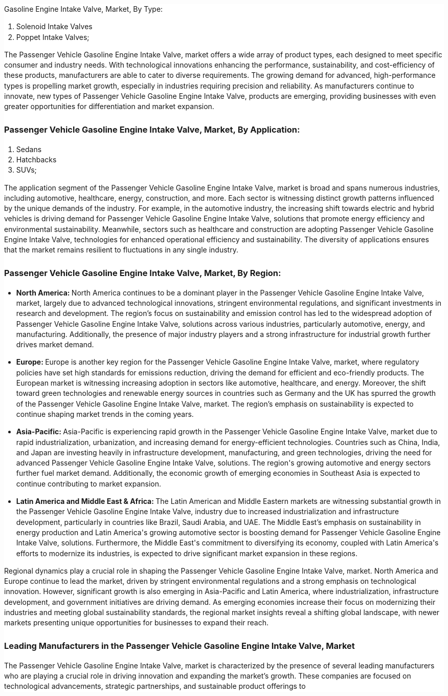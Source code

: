 Gasoline Engine Intake Valve, Market, By Type:<br /></strong></h3><ol><li>Solenoid Intake Valves<li> Poppet Intake Valves;</li></ol><p>The Passenger Vehicle Gasoline Engine Intake Valve, market offers a wide array of product types, each designed to meet specific consumer and industry needs. With technological innovations enhancing the performance, sustainability, and cost-efficiency of these products, manufacturers are able to cater to diverse requirements. The growing demand for advanced, high-performance types is propelling market growth, especially in industries requiring precision and reliability. As manufacturers continue to innovate, new types of Passenger Vehicle Gasoline Engine Intake Valve, products are emerging, providing businesses with even greater opportunities for differentiation and market expansion.</p><h3>Passenger Vehicle Gasoline Engine Intake Valve, Market,&nbsp;By Application:</h3><ol><li>Sedans<li> Hatchbacks<li> SUVs;</li></ol><p>The application segment of the Passenger Vehicle Gasoline Engine Intake Valve, market is broad and spans numerous industries, including automotive, healthcare, energy, construction, and more. Each sector is witnessing distinct growth patterns influenced by the unique demands of the industry. For example, in the automotive industry, the increasing shift towards electric and hybrid vehicles is driving demand for Passenger Vehicle Gasoline Engine Intake Valve, solutions that promote energy efficiency and environmental sustainability. Meanwhile, sectors such as healthcare and construction are adopting Passenger Vehicle Gasoline Engine Intake Valve, technologies for enhanced operational efficiency and sustainability. The diversity of applications ensures that the market remains resilient to fluctuations in any single industry.</p><h3>Passenger Vehicle Gasoline Engine Intake Valve, Market, By Region:</h3><ul><li><p><strong>North America:&nbsp;</strong>North America continues to be a dominant player in the Passenger Vehicle Gasoline Engine Intake Valve, market, largely due to advanced technological innovations, stringent environmental regulations, and significant investments in research and development. The region&rsquo;s focus on sustainability and emission control has led to the widespread adoption of Passenger Vehicle Gasoline Engine Intake Valve, solutions across various industries, particularly automotive, energy, and manufacturing. Additionally, the presence of major industry players and a strong infrastructure for industrial growth further drives market demand.</p></li><li><p><strong><strong>Europe:&nbsp;</strong></strong>Europe is another key region for the Passenger Vehicle Gasoline Engine Intake Valve, market, where regulatory policies have set high standards for emissions reduction, driving the demand for efficient and eco-friendly products. The European market is witnessing increasing adoption in sectors like automotive, healthcare, and energy. Moreover, the shift toward green technologies and renewable energy sources in countries such as Germany and the UK has spurred the growth of the Passenger Vehicle Gasoline Engine Intake Valve, market. The region&rsquo;s emphasis on sustainability is expected to continue shaping market trends in the coming years.</p></li><li><p><strong><strong>Asia-Pacific:&nbsp;</strong></strong>Asia-Pacific is experiencing rapid growth in the Passenger Vehicle Gasoline Engine Intake Valve, market due to rapid industrialization, urbanization, and increasing demand for energy-efficient technologies. Countries such as China, India, and Japan are investing heavily in infrastructure development, manufacturing, and green technologies, driving the need for advanced Passenger Vehicle Gasoline Engine Intake Valve, solutions. The region's growing automotive and energy sectors further fuel market demand. Additionally, the economic growth of emerging economies in Southeast Asia is expected to continue contributing to market expansion.</p></li><li><p><strong><strong>Latin America and Middle East &amp; Africa:&nbsp;</strong></strong>The Latin American and Middle Eastern markets are witnessing substantial growth in the Passenger Vehicle Gasoline Engine Intake Valve, industry due to increased industrialization and infrastructure development, particularly in countries like Brazil, Saudi Arabia, and UAE. The Middle East&rsquo;s emphasis on sustainability in energy production and Latin America's growing automotive sector is boosting demand for Passenger Vehicle Gasoline Engine Intake Valve, solutions. Furthermore, the Middle East's commitment to diversifying its economy, coupled with Latin America's efforts to modernize its industries, is expected to drive significant market expansion in these regions.</p></li></ul><p>Regional dynamics play a crucial role in shaping the Passenger Vehicle Gasoline Engine Intake Valve, market. North America and Europe continue to lead the market, driven by stringent environmental regulations and a strong emphasis on technological innovation. However, significant growth is also emerging in Asia-Pacific and Latin America, where industrialization, infrastructure development, and government initiatives are driving demand. As emerging economies increase their focus on modernizing their industries and meeting global sustainability standards, the regional market insights reveal a shifting global landscape, with newer markets presenting unique opportunities for businesses to expand their reach.</p><h3><strong>Leading Manufacturers in the Passenger Vehicle Gasoline Engine Intake Valve, Market</strong></h3><p>The Passenger Vehicle Gasoline Engine Intake Valve, market is characterized by the presence of several leading manufacturers who are playing a crucial role in driving innovation and expanding the market&rsquo;s growth. These companies are focused on technological advancements, strategic partnerships, and sustainable product offerings to